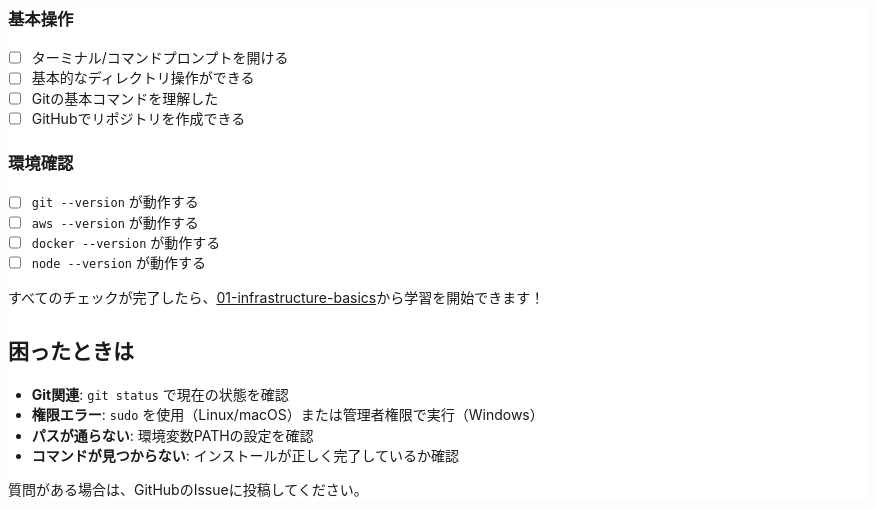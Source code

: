 ### 基本操作
- [ ] ターミナル/コマンドプロンプトを開ける
- [ ] 基本的なディレクトリ操作ができる
- [ ] Gitの基本コマンドを理解した
- [ ] GitHubでリポジトリを作成できる

### 環境確認
- [ ] `git --version` が動作する
- [ ] `aws --version` が動作する
- [ ] `docker --version` が動作する
- [ ] `node --version` が動作する

すべてのチェックが完了したら、[01-infrastructure-basics](../01-infrastructure-basics/README.md)から学習を開始できます！

## 困ったときは

- **Git関連**: `git status` で現在の状態を確認
- **権限エラー**: `sudo` を使用（Linux/macOS）または管理者権限で実行（Windows）
- **パスが通らない**: 環境変数PATHの設定を確認
- **コマンドが見つからない**: インストールが正しく完了しているか確認

質問がある場合は、GitHubのIssueに投稿してください。
